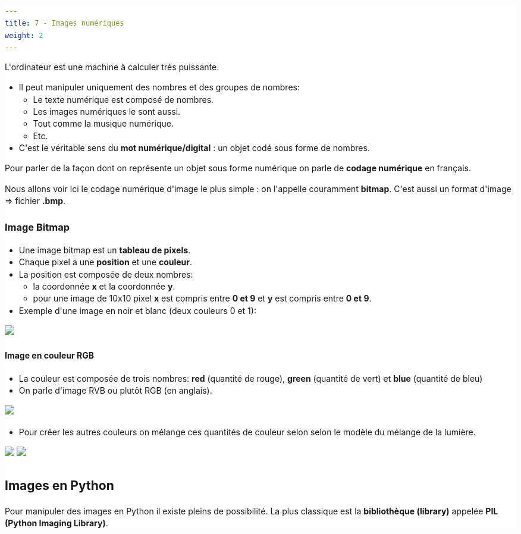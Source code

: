 ```yaml
---
title: 7 - Images numériques 
weight: 2
---
```



L'ordinateur est une machine à calculer très puissante.

- Il peut manipuler uniquement des nombres et des groupes de nombres:
    - Le texte numérique est composé de nombres.
    - Les images numériques le sont aussi.
    - Tout comme la musique numérique.
    - Etc.
- C'est le véritable sens du **mot numérique/digital** : un objet codé sous forme de nombres.

Pour parler de la façon dont on représente un objet sous forme numérique on parle de **codage numérique** en français.

Nous allons voir ici le codage numérique d'image le plus simple : on l'appelle couramment **bitmap**. C'est aussi un format d'image => fichier **.bmp**.

### Image Bitmap

- Une image bitmap est un **tableau de pixels**.
- Chaque pixel a une **position** et une **couleur**.
- La position est composée de deux nombres:
    - la coordonnée **x** et la coordonnée **y**.
    - pour une image de 10x10 pixel **x** est compris entre **0 et 9** et **y** est compris entre **0 et 9**.
- Exemple d'une image en noir et blanc (deux couleurs 0 et 1):

![](../../../../images/eart/how-bitmap-images-are-stored.png)

#### Image en couleur RGB

- La couleur est composée de trois nombres: **red** (quantité de rouge), **green** (quantité de vert) et **blue** (quantité de bleu)
- On parle d'image RVB ou plutôt RGB (en anglais).

![](../../../../images/eart/220px-RGB_sliders.svg.png)

- Pour créer les autres couleurs on mélange ces quantités de couleur selon selon le modèle du mélange de la lumière.

![](../../../../images/eart/220px-AdditiveColor.svg.png)
![](../../../../images/eart/rgb-examples.png)

## Images en Python

Pour manipuler des images en Python il existe pleins de possibilité. La plus classique est la **bibliothèque (library)** appelée **PIL (Python Imaging Library)**.
